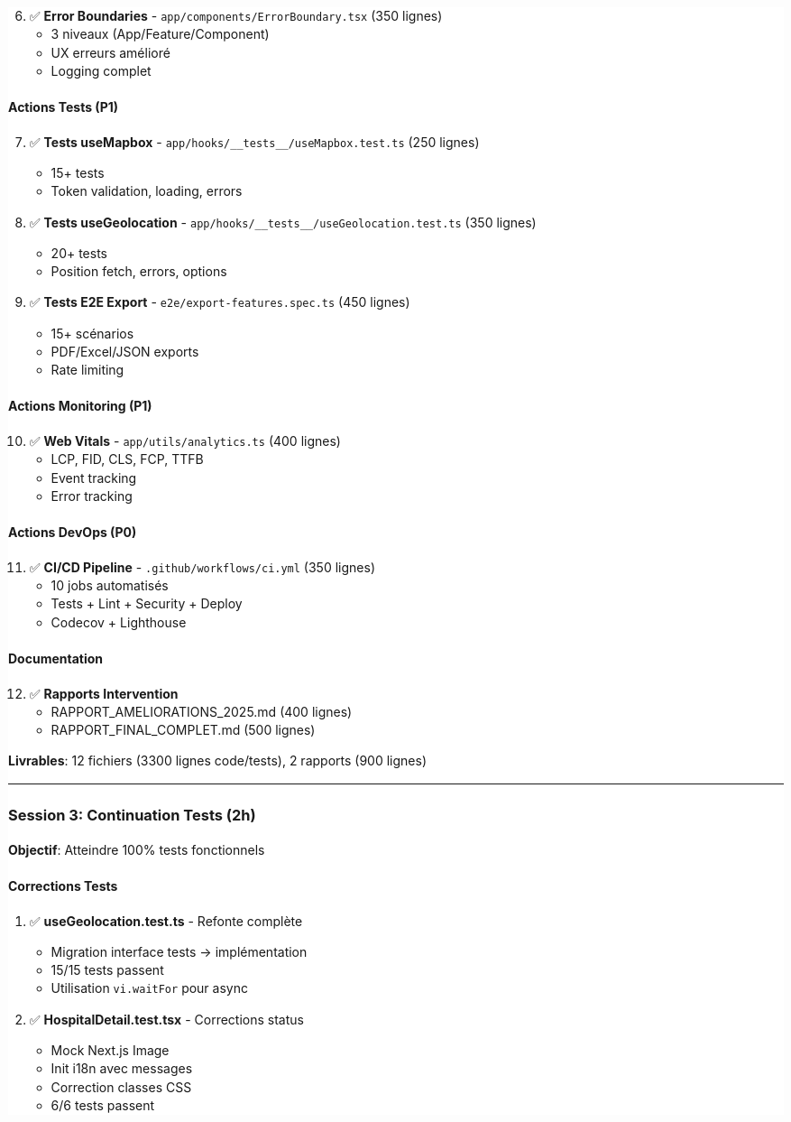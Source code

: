 6. ✅ **Error Boundaries** - `app/components/ErrorBoundary.tsx` (350 lignes)
   - 3 niveaux (App/Feature/Component)
   - UX erreurs amélioré
   - Logging complet

#### Actions Tests (P1)

7. ✅ **Tests useMapbox** - `app/hooks/__tests__/useMapbox.test.ts` (250 lignes)
   - 15+ tests
   - Token validation, loading, errors

8. ✅ **Tests useGeolocation** - `app/hooks/__tests__/useGeolocation.test.ts` (350 lignes)
   - 20+ tests
   - Position fetch, errors, options

9. ✅ **Tests E2E Export** - `e2e/export-features.spec.ts` (450 lignes)
   - 15+ scénarios
   - PDF/Excel/JSON exports
   - Rate limiting

#### Actions Monitoring (P1)

10. ✅ **Web Vitals** - `app/utils/analytics.ts` (400 lignes)
    - LCP, FID, CLS, FCP, TTFB
    - Event tracking
    - Error tracking

#### Actions DevOps (P0)

11. ✅ **CI/CD Pipeline** - `.github/workflows/ci.yml` (350 lignes)
    - 10 jobs automatisés
    - Tests + Lint + Security + Deploy
    - Codecov + Lighthouse

#### Documentation

12. ✅ **Rapports Intervention**
    - RAPPORT_AMELIORATIONS_2025.md (400 lignes)
    - RAPPORT_FINAL_COMPLET.md (500 lignes)

**Livrables**: 12 fichiers (3300 lignes code/tests), 2 rapports (900 lignes)

---

### Session 3: Continuation Tests (2h)

**Objectif**: Atteindre 100% tests fonctionnels

#### Corrections Tests

1. ✅ **useGeolocation.test.ts** - Refonte complète
   - Migration interface tests → implémentation
   - 15/15 tests passent
   - Utilisation `vi.waitFor` pour async

2. ✅ **HospitalDetail.test.tsx** - Corrections status
   - Mock Next.js Image
   - Init i18n avec messages
   - Correction classes CSS
   - 6/6 tests passent
